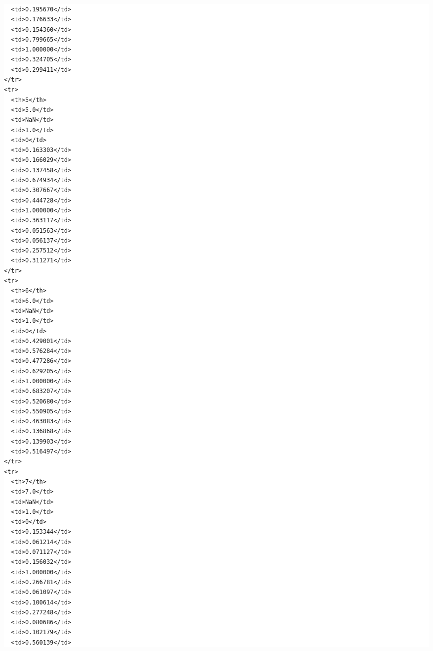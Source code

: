       <td>0.195670</td>
      <td>0.176633</td>
      <td>0.154360</td>
      <td>0.799665</td>
      <td>1.000000</td>
      <td>0.324705</td>
      <td>0.299411</td>
    </tr>
    <tr>
      <th>5</th>
      <td>5.0</td>
      <td>NaN</td>
      <td>1.0</td>
      <td>0</td>
      <td>0.163303</td>
      <td>0.166029</td>
      <td>0.137458</td>
      <td>0.674934</td>
      <td>0.307667</td>
      <td>0.444728</td>
      <td>1.000000</td>
      <td>0.363117</td>
      <td>0.051563</td>
      <td>0.056137</td>
      <td>0.257512</td>
      <td>0.311271</td>
    </tr>
    <tr>
      <th>6</th>
      <td>6.0</td>
      <td>NaN</td>
      <td>1.0</td>
      <td>0</td>
      <td>0.429001</td>
      <td>0.576284</td>
      <td>0.477286</td>
      <td>0.629205</td>
      <td>1.000000</td>
      <td>0.683207</td>
      <td>0.520680</td>
      <td>0.550905</td>
      <td>0.463083</td>
      <td>0.136868</td>
      <td>0.139903</td>
      <td>0.516497</td>
    </tr>
    <tr>
      <th>7</th>
      <td>7.0</td>
      <td>NaN</td>
      <td>1.0</td>
      <td>0</td>
      <td>0.153344</td>
      <td>0.061214</td>
      <td>0.071127</td>
      <td>0.156032</td>
      <td>1.000000</td>
      <td>0.266781</td>
      <td>0.061097</td>
      <td>0.100614</td>
      <td>0.277248</td>
      <td>0.080686</td>
      <td>0.102179</td>
      <td>0.560139</td>